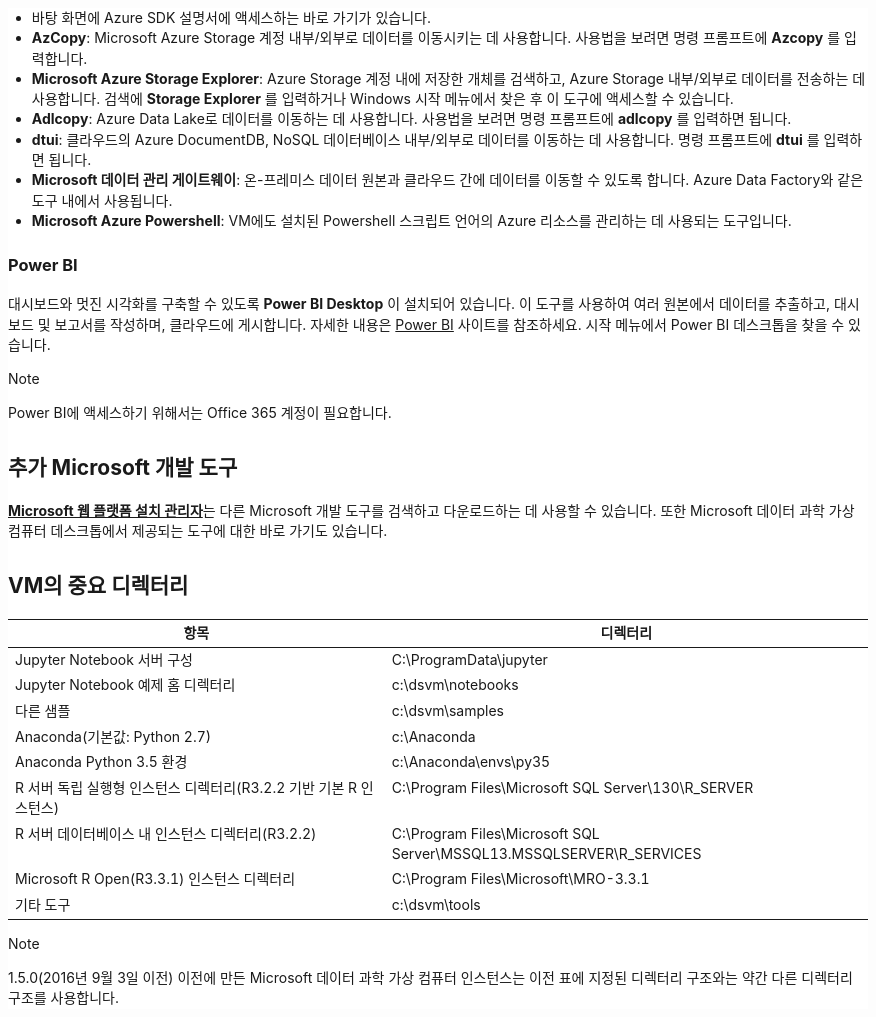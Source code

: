 * 바탕 화면에 Azure SDK 설명서에 액세스하는 바로 가기가 있습니다. 
* **AzCopy**: Microsoft Azure Storage 계정 내부/외부로 데이터를 이동시키는 데 사용합니다. 사용법을 보려면 명령 프롬프트에 **Azcopy** 를 입력합니다. 
* **Microsoft Azure Storage Explorer**: Azure Storage 계정 내에 저장한 개체를 검색하고, Azure Storage 내부/외부로 데이터를 전송하는 데 사용합니다. 검색에 **Storage Explorer** 를 입력하거나 Windows 시작 메뉴에서 찾은 후 이 도구에 액세스할 수 있습니다. 
* **Adlcopy**: Azure Data Lake로 데이터를 이동하는 데 사용합니다. 사용법을 보려면 명령 프롬프트에 **adlcopy** 를 입력하면 됩니다. 
* **dtui**: 클라우드의 Azure DocumentDB, NoSQL 데이터베이스 내부/외부로 데이터를 이동하는 데 사용합니다. 명령 프롬프트에 **dtui** 를 입력하면 됩니다. 
* **Microsoft 데이터 관리 게이트웨이**: 온-프레미스 데이터 원본과 클라우드 간에 데이터를 이동할 수 있도록 합니다. Azure Data Factory와 같은 도구 내에서 사용됩니다. 
* **Microsoft Azure Powershell**: VM에도 설치된 Powershell 스크립트 언어의 Azure 리소스를 관리하는 데 사용되는 도구입니다. 

### <a name="power-bi"></a>Power BI
대시보드와 멋진 시각화를 구축할 수 있도록 **Power BI Desktop** 이 설치되어 있습니다. 이 도구를 사용하여 여러 원본에서 데이터를 추출하고, 대시보드 및 보고서를 작성하며, 클라우드에 게시합니다. 자세한 내용은 [Power BI](http://powerbi.microsoft.com) 사이트를 참조하세요. 시작 메뉴에서 Power BI 데스크톱을 찾을 수 있습니다. 

> [!NOTE]
> Power BI에 액세스하기 위해서는 Office 365 계정이 필요합니다. 
> 
> 

## <a name="additional-microsoft-development-tools"></a>추가 Microsoft 개발 도구
[**Microsoft 웹 플랫폼 설치 관리자**](https://www.microsoft.com/web/downloads/platform.aspx)는 다른 Microsoft 개발 도구를 검색하고 다운로드하는 데 사용할 수 있습니다. 또한 Microsoft 데이터 과학 가상 컴퓨터 데스크톱에서 제공되는 도구에 대한 바로 가기도 있습니다.  

## <a name="important-directories-on-the-vm"></a>VM의 중요 디렉터리
| 항목 | 디렉터리 |
| --- | --- |
| Jupyter Notebook 서버 구성 |C:\ProgramData\jupyter |
| Jupyter Notebook 예제 홈 디렉터리 |c:\dsvm\notebooks |
| 다른 샘플 |c:\dsvm\samples |
| Anaconda(기본값: Python 2.7) |c:\Anaconda |
| Anaconda Python 3.5 환경 |c:\Anaconda\envs\py35 |
| R 서버 독립 실행형 인스턴스 디렉터리(R3.2.2 기반 기본 R 인스턴스) |C:\Program Files\Microsoft SQL Server\130\R_SERVER |
| R 서버 데이터베이스 내 인스턴스 디렉터리(R3.2.2) |C:\Program Files\Microsoft SQL Server\MSSQL13.MSSQLSERVER\R_SERVICES |
| Microsoft R Open(R3.3.1) 인스턴스 디렉터리 |C:\Program Files\Microsoft\MRO-3.3.1 |
| 기타 도구 |c:\dsvm\tools |

> [!NOTE]
> 1.5.0(2016년 9월 3일 이전) 이전에 만든 Microsoft 데이터 과학 가상 컴퓨터 인스턴스는 이전 표에 지정된 디렉터리 구조와는 약간 다른 디렉터리 구조를 사용합니다. 
> 
> 

